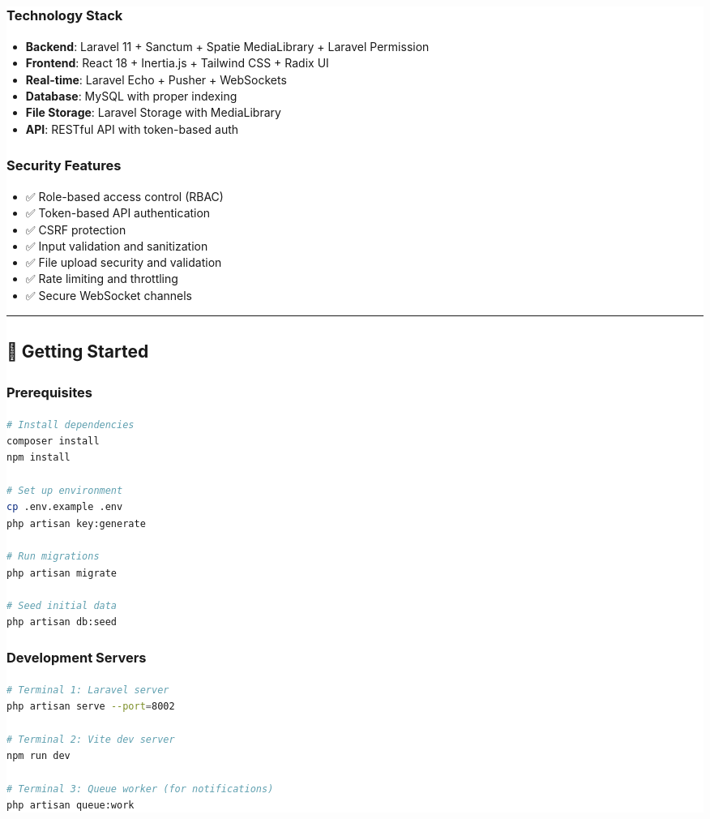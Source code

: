 ### Technology Stack
- **Backend**: Laravel 11 + Sanctum + Spatie MediaLibrary + Laravel Permission
- **Frontend**: React 18 + Inertia.js + Tailwind CSS + Radix UI
- **Real-time**: Laravel Echo + Pusher + WebSockets
- **Database**: MySQL with proper indexing
- **File Storage**: Laravel Storage with MediaLibrary
- **API**: RESTful API with token-based auth

### Security Features
- ✅ Role-based access control (RBAC)
- ✅ Token-based API authentication
- ✅ CSRF protection
- ✅ Input validation and sanitization
- ✅ File upload security and validation
- ✅ Rate limiting and throttling
- ✅ Secure WebSocket channels

---

## 🚀 **Getting Started**

### Prerequisites
```bash
# Install dependencies
composer install
npm install

# Set up environment
cp .env.example .env
php artisan key:generate

# Run migrations
php artisan migrate

# Seed initial data
php artisan db:seed
```

### Development Servers
```bash
# Terminal 1: Laravel server
php artisan serve --port=8002

# Terminal 2: Vite dev server
npm run dev

# Terminal 3: Queue worker (for notifications)
php artisan queue:work
```
